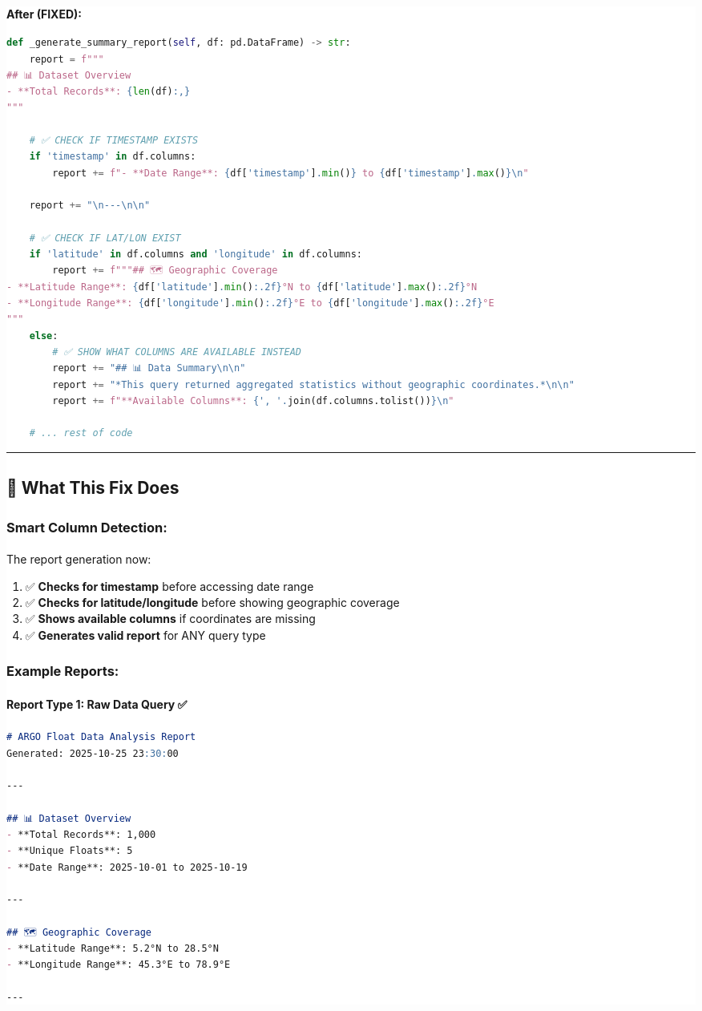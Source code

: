 **After (FIXED):**
```python
def _generate_summary_report(self, df: pd.DataFrame) -> str:
    report = f"""
## 📊 Dataset Overview
- **Total Records**: {len(df):,}
"""
    
    # ✅ CHECK IF TIMESTAMP EXISTS
    if 'timestamp' in df.columns:
        report += f"- **Date Range**: {df['timestamp'].min()} to {df['timestamp'].max()}\n"
    
    report += "\n---\n\n"
    
    # ✅ CHECK IF LAT/LON EXIST
    if 'latitude' in df.columns and 'longitude' in df.columns:
        report += f"""## 🗺️ Geographic Coverage
- **Latitude Range**: {df['latitude'].min():.2f}°N to {df['latitude'].max():.2f}°N
- **Longitude Range**: {df['longitude'].min():.2f}°E to {df['longitude'].max():.2f}°E
"""
    else:
        # ✅ SHOW WHAT COLUMNS ARE AVAILABLE INSTEAD
        report += "## 📊 Data Summary\n\n"
        report += "*This query returned aggregated statistics without geographic coordinates.*\n\n"
        report += f"**Available Columns**: {', '.join(df.columns.tolist())}\n"
    
    # ... rest of code
```

---

## 🎯 What This Fix Does

### **Smart Column Detection:**

The report generation now:

1. ✅ **Checks for timestamp** before accessing date range
2. ✅ **Checks for latitude/longitude** before showing geographic coverage
3. ✅ **Shows available columns** if coordinates are missing
4. ✅ **Generates valid report** for ANY query type

### **Example Reports:**

#### **Report Type 1: Raw Data Query** ✅
```markdown
# ARGO Float Data Analysis Report
Generated: 2025-10-25 23:30:00

---

## 📊 Dataset Overview
- **Total Records**: 1,000
- **Unique Floats**: 5
- **Date Range**: 2025-10-01 to 2025-10-19

---

## 🗺️ Geographic Coverage
- **Latitude Range**: 5.2°N to 28.5°N
- **Longitude Range**: 45.3°E to 78.9°E

---

```